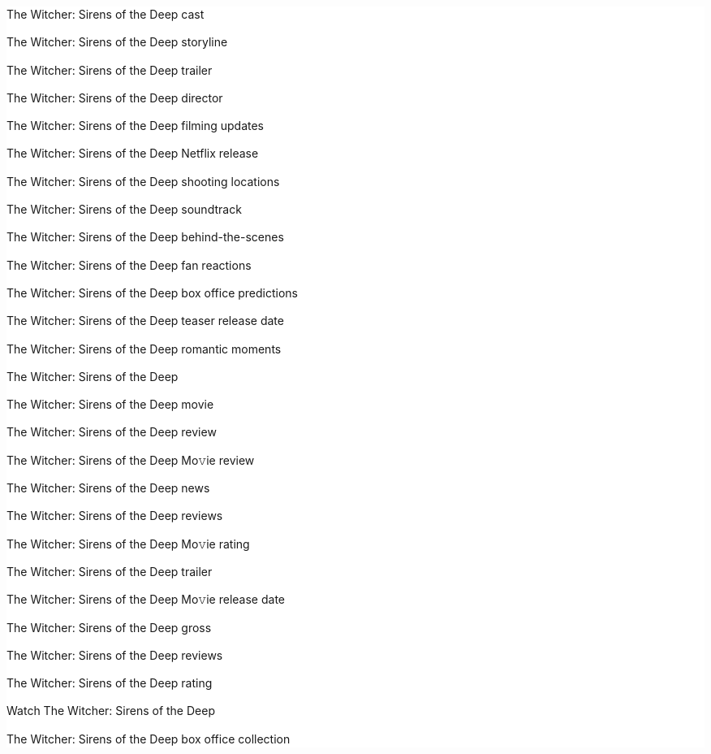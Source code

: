 The Witcher: Sirens of the Deep cast

The Witcher: Sirens of the Deep storyline

The Witcher: Sirens of the Deep trailer

The Witcher: Sirens of the Deep director

The Witcher: Sirens of the Deep filming updates

The Witcher: Sirens of the Deep Netflix release

The Witcher: Sirens of the Deep shooting locations

The Witcher: Sirens of the Deep soundtrack

The Witcher: Sirens of the Deep behind-the-scenes

The Witcher: Sirens of the Deep fan reactions

The Witcher: Sirens of the Deep box office predictions

The Witcher: Sirens of the Deep teaser release date

The Witcher: Sirens of the Deep romantic moments

The Witcher: Sirens of the Deep

The Witcher: Sirens of the Deep movie

The Witcher: Sirens of the Deep review

The Witcher: Sirens of the Deep Mo𝚟ie review

The Witcher: Sirens of the Deep news

The Witcher: Sirens of the Deep reviews

The Witcher: Sirens of the Deep Mo𝚟ie rating

The Witcher: Sirens of the Deep trailer

The Witcher: Sirens of the Deep Mo𝚟ie release date

The Witcher: Sirens of the Deep gross

The Witcher: Sirens of the Deep reviews

The Witcher: Sirens of the Deep rating

Watch The Witcher: Sirens of the Deep

The Witcher: Sirens of the Deep box office collection

